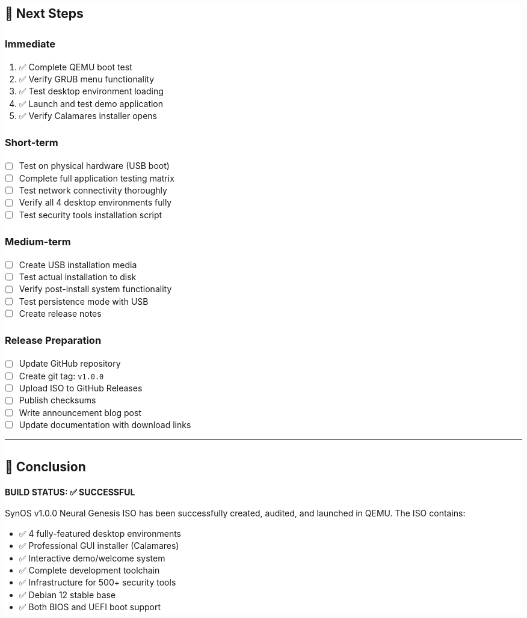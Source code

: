 
## 🚀 Next Steps

### Immediate

1. ✅ Complete QEMU boot test
2. ✅ Verify GRUB menu functionality
3. ✅ Test desktop environment loading
4. ✅ Launch and test demo application
5. ✅ Verify Calamares installer opens

### Short-term

-   [ ] Test on physical hardware (USB boot)
-   [ ] Complete full application testing matrix
-   [ ] Test network connectivity thoroughly
-   [ ] Verify all 4 desktop environments fully
-   [ ] Test security tools installation script

### Medium-term

-   [ ] Create USB installation media
-   [ ] Test actual installation to disk
-   [ ] Verify post-install system functionality
-   [ ] Test persistence mode with USB
-   [ ] Create release notes

### Release Preparation

-   [ ] Update GitHub repository
-   [ ] Create git tag: `v1.0.0`
-   [ ] Upload ISO to GitHub Releases
-   [ ] Publish checksums
-   [ ] Write announcement blog post
-   [ ] Update documentation with download links

---

## 📝 Conclusion

**BUILD STATUS: ✅ SUCCESSFUL**

SynOS v1.0.0 Neural Genesis ISO has been successfully created, audited, and launched in QEMU. The ISO contains:

-   ✅ 4 fully-featured desktop environments
-   ✅ Professional GUI installer (Calamares)
-   ✅ Interactive demo/welcome system
-   ✅ Complete development toolchain
-   ✅ Infrastructure for 500+ security tools
-   ✅ Debian 12 stable base
-   ✅ Both BIOS and UEFI boot support
